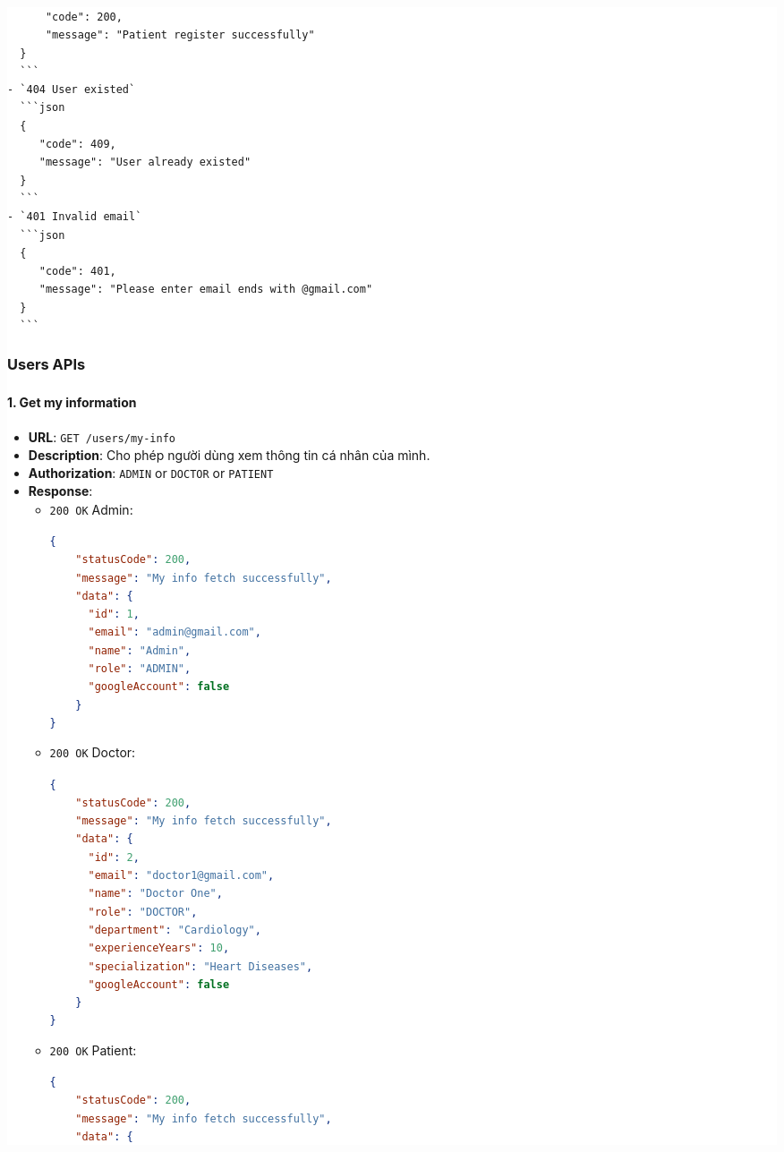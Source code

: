           "code": 200,
          "message": "Patient register successfully"
      }
      ```
    - `404 User existed`
      ```json
      {
         "code": 409,
         "message": "User already existed"     
      }
      ```
    - `401 Invalid email`
      ```json
      {
         "code": 401,
         "message": "Please enter email ends with @gmail.com"     
      }
      ```
            
### Users APIs

#### 1. Get my information
- **URL**:  `GET /users/my-info`
- **Description**: Cho phép người dùng xem thông tin cá nhân của mình.
- **Authorization**: `ADMIN` or `DOCTOR` or `PATIENT`
- **Response**:
    - `200 OK` Admin:
      ```json
      {
          "statusCode": 200,
          "message": "My info fetch successfully",
          "data": {
            "id": 1,
            "email": "admin@gmail.com",
            "name": "Admin",
            "role": "ADMIN",
            "googleAccount": false
          }
      }
      ```
    - `200 OK` Doctor:
      ```json
      {
          "statusCode": 200,
          "message": "My info fetch successfully",
          "data": {
            "id": 2,
            "email": "doctor1@gmail.com",
            "name": "Doctor One",
            "role": "DOCTOR",
            "department": "Cardiology",
            "experienceYears": 10,
            "specialization": "Heart Diseases",
            "googleAccount": false
          }
      }
      ```
    - `200 OK` Patient:
      ```json
      {
          "statusCode": 200,
          "message": "My info fetch successfully",
          "data": {